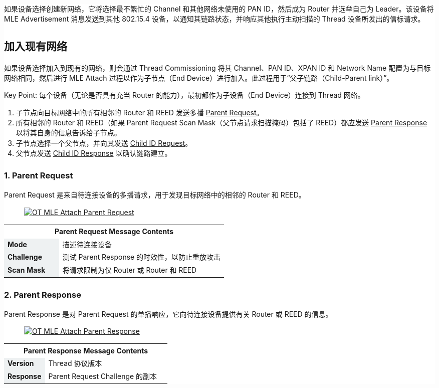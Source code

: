 如果设备选择创建新网络，它将选择最不繁忙的 Channel 和其他网络未使用的 PAN ID，然后成为 Router 并选举自己为 Leader。该设备将 MLE Advertisement 消息发送到其他 802.15.4 设备，以通知其链路状态，并响应其他执行主动扫描的 Thread 设备所发出的信标请求。

## 加入现有网络

如果设备选择加入到现有的网络，则会通过 Thread Commissioning 将其 Channel、PAN ID、XPAN ID 和 Network Name 配置为与目标网络相同，然后进行 MLE Attach 过程以作为子节点（End Device）进行加入。此过程用于“父子链路（Child-Parent link）”。

Key Point: 每个设备（无论是否具有充当 Router 的能力），最初都作为子设备（End Device）连接到 Thread 网络。

1. 子节点向目标网络中的所有相邻的 Router 和 REED 发送多播 [Parent Request](#1-Parent-Request)。
2. 所有相邻的 Router 和 REED（如果 Parent Request Scan Mask（父节点请求扫描掩码）包括了 REED）都应发送 [Parent Response](#2-Parent-Response) 以将其自身的信息告诉给子节点。
3. 子节点选择一个父节点，并向其发送 [Child ID Request](#3-Child-ID-Request)。
4. 父节点发送 [Child ID Response](#4-Child-ID-Response) 以确认链路建立。

### 1. Parent Request

Parent Request 是来自待连接设备的多播请求，用于发现目标网络中的相邻的 Router 和 REED。

<figure>
<a href="../images/ot-primer-network-mle-attach-01_2x.png"><img src="../images/ot-primer-network-mle-attach-01.png" srcset="../images/ot-primer-network-mle-attach-01.png 1x, ../images/ot-primer-network-mle-attach-01_2x.png 2x" width="350" border="0" alt="OT MLE Attach Parent Request" /></a>
</figure>

<table>
  <tbody>
    <tr>
      <th colspan=2>Parent Request Message Contents</th>
    </tr>
    <tr>
      <td width="25%" style="background-color:rgb(238, 241, 242)"><b>Mode</b></td>
      <td>描述待连接设备</td>
    </tr>
    <tr>
      <td width="25%" style="background-color:rgb(238, 241, 242)"><b>Challenge</b></td>
      <td>测试 Parent Response 的时效性，以防止重放攻击</td>
    </tr>
    <tr>
      <td width="25%" style="background-color:rgb(238, 241, 242)"><b>Scan Mask</b></td>
      <td>将请求限制为仅 Router 或 Router 和 REED</td>
    </tr>
  </tbody>
</table>

### 2. Parent Response

Parent Response 是对 Parent Request 的单播响应，它向待连接设备提供有关 Router 或 REED 的信息。

<figure>
<a href="../images/ot-primer-network-mle-attach-02_2x.png"><img src="../images/ot-primer-network-mle-attach-02.png" srcset="../images/ot-primer-network-mle-attach-02.png 1x, ../images/ot-primer-network-mle-attach-02_2x.png 2x" width="350" border="0" alt="OT MLE Attach Parent Response" /></a>
</figure>

<table>
  <tbody>
    <tr>
      <th colspan=2>Parent Response Message Contents</th>
    </tr>
    <tr>
      <td width="25%" style="background-color:rgb(238, 241, 242)"><b>Version</b></td>
      <td>Thread 协议版本</td>
    </tr>
    <tr>
      <td width="25%" style="background-color:rgb(238, 241, 242)"><b>Response</b></td>
      <td>Parent Request Challenge 的副本</td>
    </tr>